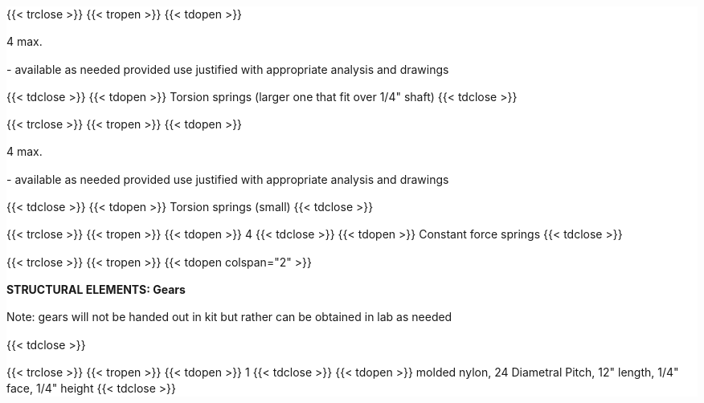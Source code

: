 {{< trclose >}}
{{< tropen >}}
{{< tdopen >}}


4 max.

\- available as needed provided use justified with appropriate analysis and drawings


{{< tdclose >}}
{{< tdopen >}}
Torsion springs (larger one that fit over 1/4" shaft)
{{< tdclose >}}

{{< trclose >}}
{{< tropen >}}
{{< tdopen >}}


4 max.

\- available as needed provided use justified with appropriate analysis and drawings


{{< tdclose >}}
{{< tdopen >}}
Torsion springs (small)
{{< tdclose >}}

{{< trclose >}}
{{< tropen >}}
{{< tdopen >}}
4
{{< tdclose >}}
{{< tdopen >}}
Constant force springs
{{< tdclose >}}

{{< trclose >}}
{{< tropen >}}
{{< tdopen colspan="2" >}}


**STRUCTURAL ELEMENTS: Gears**

Note: gears will not be handed out in kit but rather can be obtained in lab as needed


{{< tdclose >}}

{{< trclose >}}
{{< tropen >}}
{{< tdopen >}}
1
{{< tdclose >}}
{{< tdopen >}}
molded nylon, 24 Diametral Pitch, 12" length, 1/4" face, 1/4" height
{{< tdclose >}}
